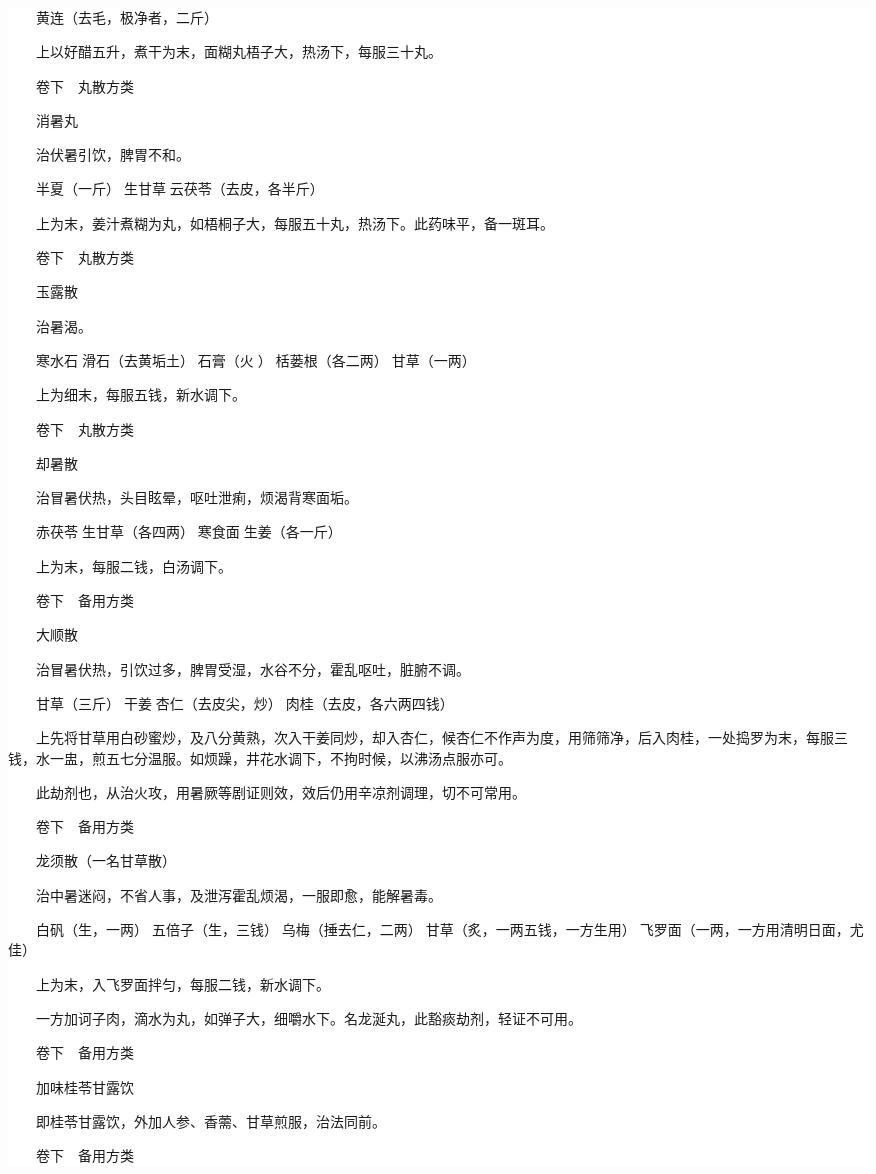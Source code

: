 　　黄连（去毛，极净者，二斤）

　　上以好醋五升，煮干为末，面糊丸梧子大，热汤下，每服三十丸。

　　卷下　丸散方类

　　消暑丸

　　治伏暑引饮，脾胃不和。

　　半夏（一斤） 生甘草 云茯苓（去皮，各半斤）

　　上为末，姜汁煮糊为丸，如梧桐子大，每服五十丸，热汤下。此药味平，备一斑耳。

　　卷下　丸散方类

　　玉露散

　　治暑渴。

　　寒水石 滑石（去黄垢土） 石膏（火 ） 栝蒌根（各二两） 甘草（一两）

　　上为细末，每服五钱，新水调下。

　　卷下　丸散方类

　　却暑散

　　治冒暑伏热，头目眩晕，呕吐泄痢，烦渴背寒面垢。

　　赤茯苓 生甘草（各四两） 寒食面 生姜（各一斤）

　　上为末，每服二钱，白汤调下。

　　卷下　备用方类

　　大顺散

　　治冒暑伏热，引饮过多，脾胃受湿，水谷不分，霍乱呕吐，脏腑不调。

　　甘草（三斤） 干姜 杏仁（去皮尖，炒） 肉桂（去皮，各六两四钱）

　　上先将甘草用白砂蜜炒，及八分黄熟，次入干姜同炒，却入杏仁，候杏仁不作声为度，用筛筛净，后入肉桂，一处捣罗为末，每服三钱，水一盅，煎五七分温服。如烦躁，井花水调下，不拘时候，以沸汤点服亦可。

　　此劫剂也，从治火攻，用暑厥等剧证则效，效后仍用辛凉剂调理，切不可常用。

　　卷下　备用方类

　　龙须散（一名甘草散）

　　治中暑迷闷，不省人事，及泄泻霍乱烦渴，一服即愈，能解暑毒。

　　白矾（生，一两） 五倍子（生，三钱） 乌梅（捶去仁，二两） 甘草（炙，一两五钱，一方生用） 飞罗面（一两，一方用清明日面，尤佳）

　　上为末，入飞罗面拌匀，每服二钱，新水调下。

　　一方加诃子肉，滴水为丸，如弹子大，细嚼水下。名龙涎丸，此豁痰劫剂，轻证不可用。

　　卷下　备用方类

　　加味桂苓甘露饮

　　即桂苓甘露饮，外加人参、香薷、甘草煎服，治法同前。

　　卷下　备用方类
